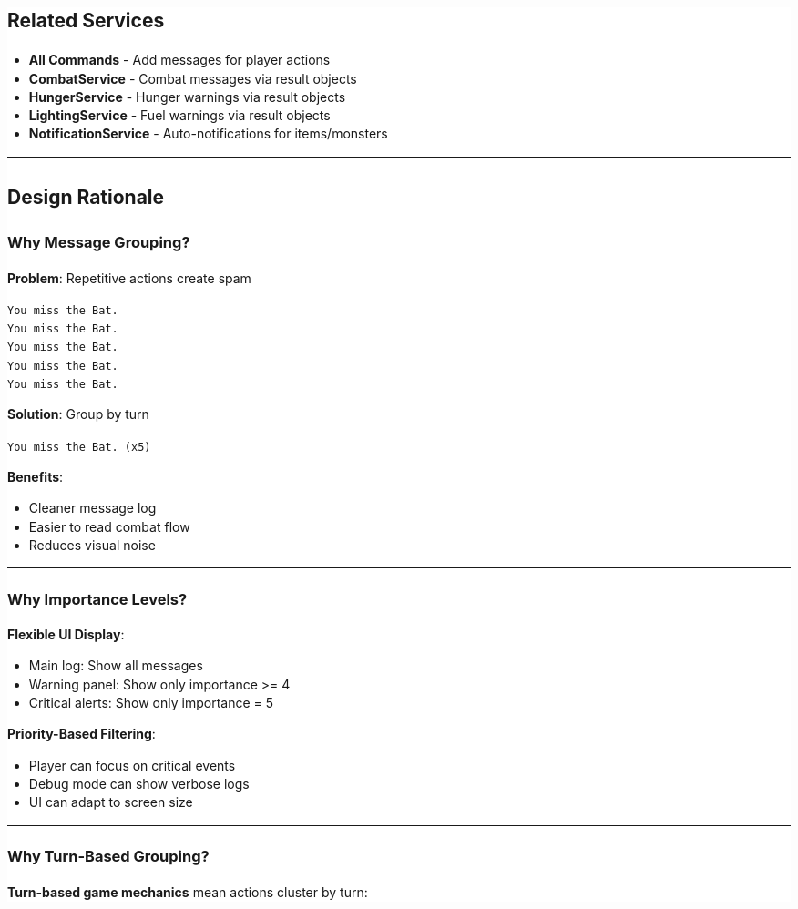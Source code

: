 
## Related Services

- **All Commands** - Add messages for player actions
- **CombatService** - Combat messages via result objects
- **HungerService** - Hunger warnings via result objects
- **LightingService** - Fuel warnings via result objects
- **NotificationService** - Auto-notifications for items/monsters

---

## Design Rationale

### Why Message Grouping?

**Problem**: Repetitive actions create spam

```
You miss the Bat.
You miss the Bat.
You miss the Bat.
You miss the Bat.
You miss the Bat.
```

**Solution**: Group by turn

```
You miss the Bat. (x5)
```

**Benefits**:
- Cleaner message log
- Easier to read combat flow
- Reduces visual noise

---

### Why Importance Levels?

**Flexible UI Display**:
- Main log: Show all messages
- Warning panel: Show only importance >= 4
- Critical alerts: Show only importance = 5

**Priority-Based Filtering**:
- Player can focus on critical events
- Debug mode can show verbose logs
- UI can adapt to screen size

---

### Why Turn-Based Grouping?

**Turn-based game mechanics** mean actions cluster by turn:
